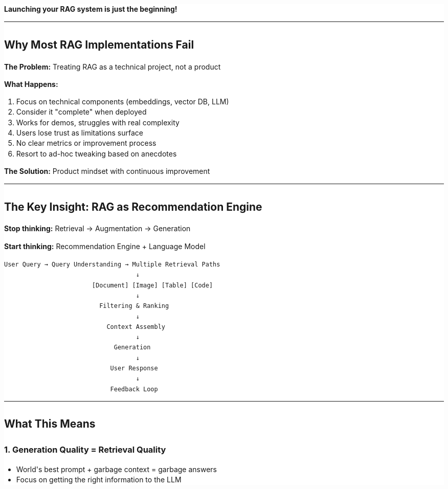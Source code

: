 **Launching your RAG system is just the beginning!**



---

## Why Most RAG Implementations Fail

**The Problem:** Treating RAG as a technical project, not a product

**What Happens:**
1. Focus on technical components (embeddings, vector DB, LLM)
2. Consider it "complete" when deployed
3. Works for demos, struggles with real complexity
4. Users lose trust as limitations surface
5. No clear metrics or improvement process
6. Resort to ad-hoc tweaking based on anecdotes

**The Solution:** Product mindset with continuous improvement



---

## The Key Insight: RAG as Recommendation Engine

**Stop thinking:** Retrieval → Augmentation → Generation

**Start thinking:** Recommendation Engine + Language Model

```
User Query → Query Understanding → Multiple Retrieval Paths
                                    ↓
                        [Document] [Image] [Table] [Code]
                                    ↓
                          Filtering & Ranking
                                    ↓
                            Context Assembly
                                    ↓
                              Generation
                                    ↓
                             User Response
                                    ↓
                             Feedback Loop
```



---

## What This Means

### 1. Generation Quality = Retrieval Quality
- World's best prompt + garbage context = garbage answers
- Focus on getting the right information to the LLM
